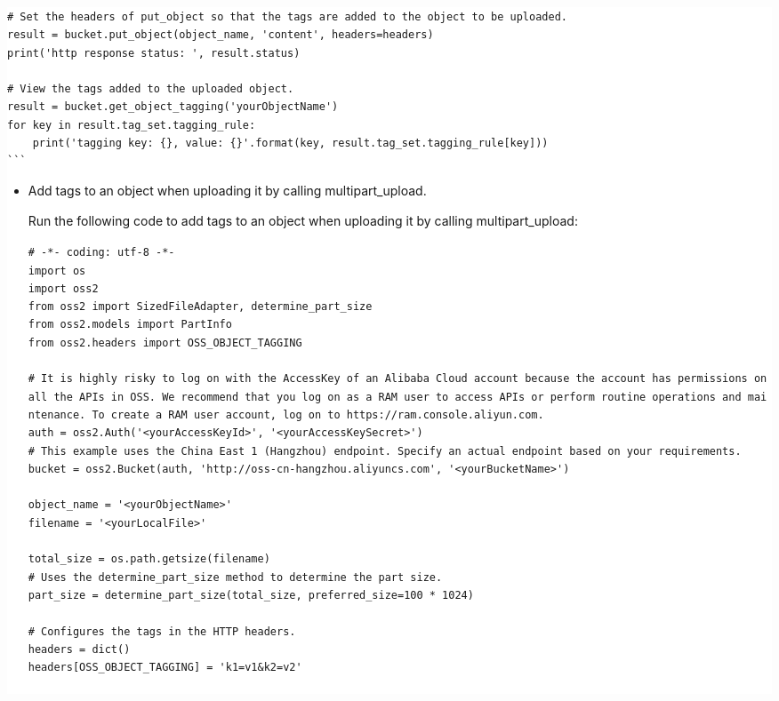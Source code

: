     # Set the headers of put_object so that the tags are added to the object to be uploaded. 
    result = bucket.put_object(object_name, 'content', headers=headers)
    print('http response status: ', result.status)
    
    # View the tags added to the uploaded object.
    result = bucket.get_object_tagging('yourObjectName')
    for key in result.tag_set.tagging_rule:
        print('tagging key: {}, value: {}'.format(key, result.tag_set.tagging_rule[key]))
    ```

-   Add tags to an object when uploading it by calling multipart\_upload.

    Run the following code to add tags to an object when uploading it by calling multipart\_upload:

    ``` {#codeblock_zco_we3_nqx}
    # -*- coding: utf-8 -*-
    import os
    import oss2
    from oss2 import SizedFileAdapter, determine_part_size
    from oss2.models import PartInfo
    from oss2.headers import OSS_OBJECT_TAGGING
    
    # It is highly risky to log on with the AccessKey of an Alibaba Cloud account because the account has permissions on all the APIs in OSS. We recommend that you log on as a RAM user to access APIs or perform routine operations and maintenance. To create a RAM user account, log on to https://ram.console.aliyun.com.
    auth = oss2.Auth('<yourAccessKeyId>', '<yourAccessKeySecret>')
    # This example uses the China East 1 (Hangzhou) endpoint. Specify an actual endpoint based on your requirements.
    bucket = oss2.Bucket(auth, 'http://oss-cn-hangzhou.aliyuncs.com', '<yourBucketName>')
    
    object_name = '<yourObjectName>'
    filename = '<yourLocalFile>'
    
    total_size = os.path.getsize(filename)
    # Uses the determine_part_size method to determine the part size.
    part_size = determine_part_size(total_size, preferred_size=100 * 1024)
    
    # Configures the tags in the HTTP headers.
    headers = dict()
    headers[OSS_OBJECT_TAGGING] = 'k1=v1&k2=v2'
    